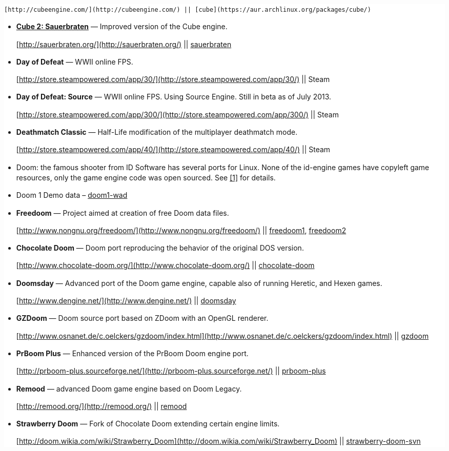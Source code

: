 	[http://cubeengine.com/](http://cubeengine.com/) || [cube](https://aur.archlinux.org/packages/cube/)

*   **[Cube 2: Sauerbraten](https://en.wikipedia.org/wiki/Cube_2:_Sauerbraten "wikipedia:Cube 2: Sauerbraten")** — Improved version of the Cube engine.

	[http://sauerbraten.org/](http://sauerbraten.org/) || [sauerbraten](https://www.archlinux.org/packages/?name=sauerbraten)

*   **Day of Defeat** — WWII online FPS.

	[http://store.steampowered.com/app/30/](http://store.steampowered.com/app/30/) || Steam

*   **Day of Defeat: Source** — WWII online FPS. Using Source Engine. Still in beta as of July 2013.

	[http://store.steampowered.com/app/300/](http://store.steampowered.com/app/300/) || Steam

*   **Deathmatch Classic** — Half-Life modification of the multiplayer deathmatch mode.

	[http://store.steampowered.com/app/40/](http://store.steampowered.com/app/40/) || Steam

*   Doom: the famous shooter from ID Software has several ports for Linux. None of the id-engine games have copyleft game resources, only the game engine code was open sourced. See [[1]](http://doom.wikia.com/wiki/Source_port) for details.

*   Doom 1 Demo data – [doom1-wad](https://aur.archlinux.org/packages/doom1-wad/)
*   **Freedoom** — Project aimed at creation of free Doom data files.

	[http://www.nongnu.org/freedoom/](http://www.nongnu.org/freedoom/) || [freedoom1](https://aur.archlinux.org/packages/freedoom1/), [freedoom2](https://aur.archlinux.org/packages/freedoom2/)

*   **Chocolate Doom** — Doom port reproducing the behavior of the original DOS version.

	[http://www.chocolate-doom.org/](http://www.chocolate-doom.org/) || [chocolate-doom](https://aur.archlinux.org/packages/chocolate-doom/)

*   **Doomsday** — Advanced port of the Doom game engine, capable also of running Heretic, and Hexen games.

	[http://www.dengine.net/](http://www.dengine.net/) || [doomsday](https://aur.archlinux.org/packages/doomsday/)

*   **GZDoom** — Doom source port based on ZDoom with an OpenGL renderer.

	[http://www.osnanet.de/c.oelckers/gzdoom/index.html](http://www.osnanet.de/c.oelckers/gzdoom/index.html) || [gzdoom](https://aur.archlinux.org/packages/gzdoom/)

*   **PrBoom Plus** — Enhanced version of the PrBoom Doom engine port.

	[http://prboom-plus.sourceforge.net/](http://prboom-plus.sourceforge.net/) || [prboom-plus](https://aur.archlinux.org/packages/prboom-plus/)

*   **Remood** — advanced Doom game engine based on Doom Legacy.

	[http://remood.org/](http://remood.org/) || [remood](https://aur.archlinux.org/packages/remood/)

*   **Strawberry Doom** — Fork of Chocolate Doom extending certain engine limits.

	[http://doom.wikia.com/wiki/Strawberry_Doom](http://doom.wikia.com/wiki/Strawberry_Doom) || [strawberry-doom-svn](https://aur.archlinux.org/packages/strawberry-doom-svn/)
